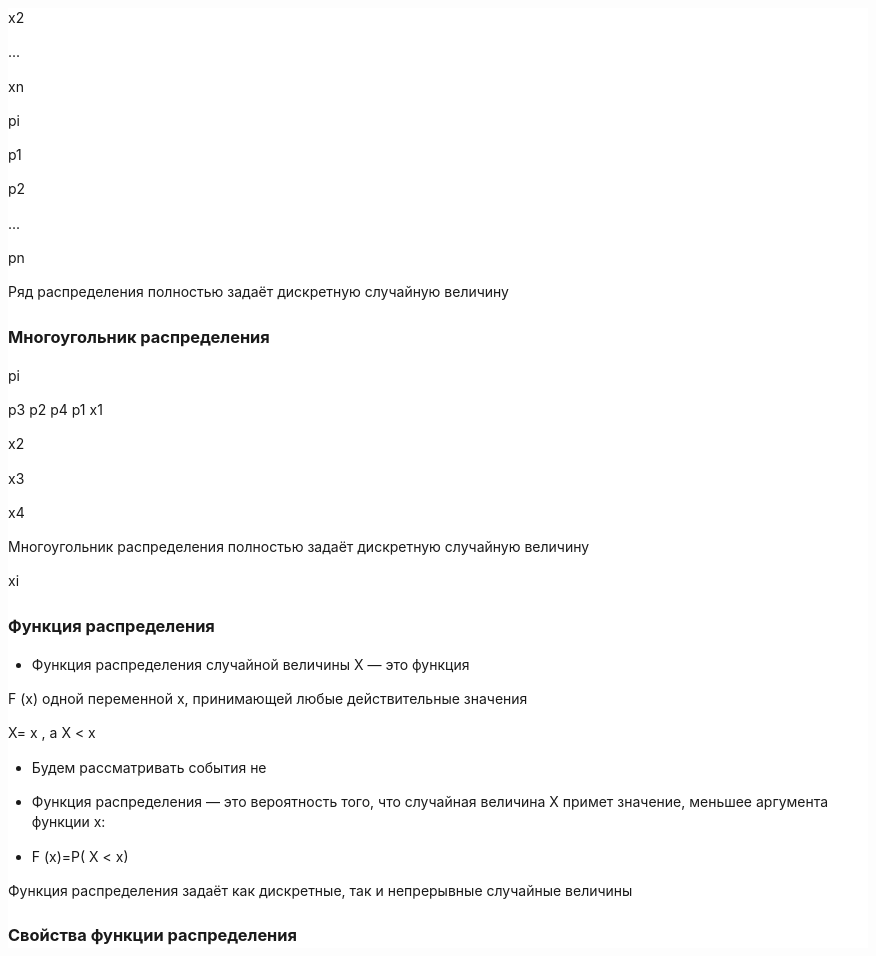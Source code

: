 x2

...

xn

pi

p1

p2

...

pn

Ряд распределения полностью задаёт дискретную случайную
величину

### Многоугольник распределения

pi

p3
p2
p4
p1
x1

x2

x3

x4

Многоугольник распределения полностью задаёт
дискретную случайную величину

xi

### Функция распределения

- Функция распределения случайной величины X — это функция

F (x) одной переменной x, принимающей любые
действительные значения

X= x , а X < x

- Будем рассматривать события не

- Функция распределения — это вероятность того, что
случайная величина X примет значение, меньшее аргумента
функции x:

- F (x)=P( X < x)

Функция распределения задаёт как дискретные, так и
непрерывные случайные величины

### Свойства функции распределения
